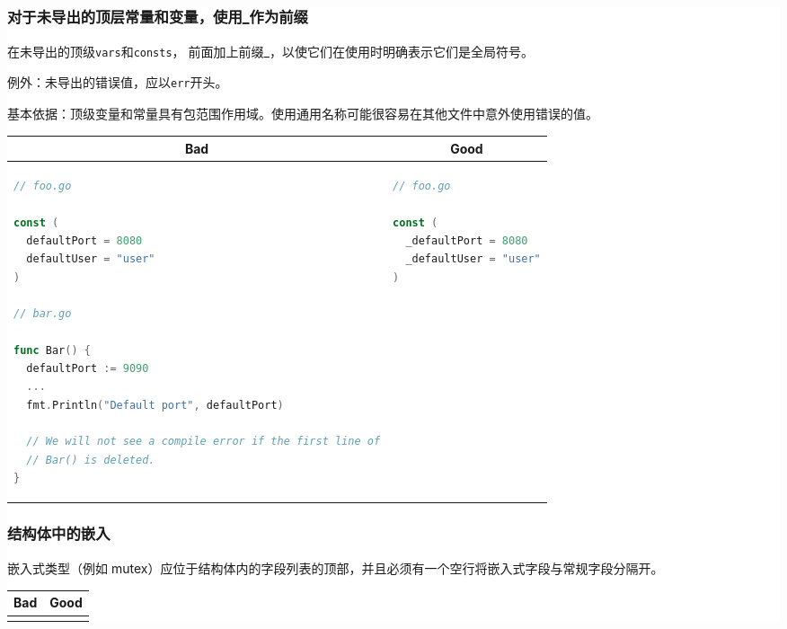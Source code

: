 ### 对于未导出的顶层常量和变量，使用_作为前缀

在未导出的顶级`vars`和`consts`， 前面加上前缀_，以使它们在使用时明确表示它们是全局符号。

例外：未导出的错误值，应以`err`开头。

基本依据：顶级变量和常量具有包范围作用域。使用通用名称可能很容易在其他文件中意外使用错误的值。

<table>
<thead><tr><th>Bad</th><th>Good</th></tr></thead>
<tbody>
<tr><td>

```go
// foo.go

const (
  defaultPort = 8080
  defaultUser = "user"
)

// bar.go

func Bar() {
  defaultPort := 9090
  ...
  fmt.Println("Default port", defaultPort)

  // We will not see a compile error if the first line of
  // Bar() is deleted.
}
```

</td><td>

```go
// foo.go

const (
  _defaultPort = 8080
  _defaultUser = "user"
)
```

</td></tr>
</tbody></table>

### 结构体中的嵌入

嵌入式类型（例如 mutex）应位于结构体内的字段列表的顶部，并且必须有一个空行将嵌入式字段与常规字段分隔开。

<table>
<thead><tr><th>Bad</th><th>Good</th></tr></thead>
<tbody>
<tr><td>
